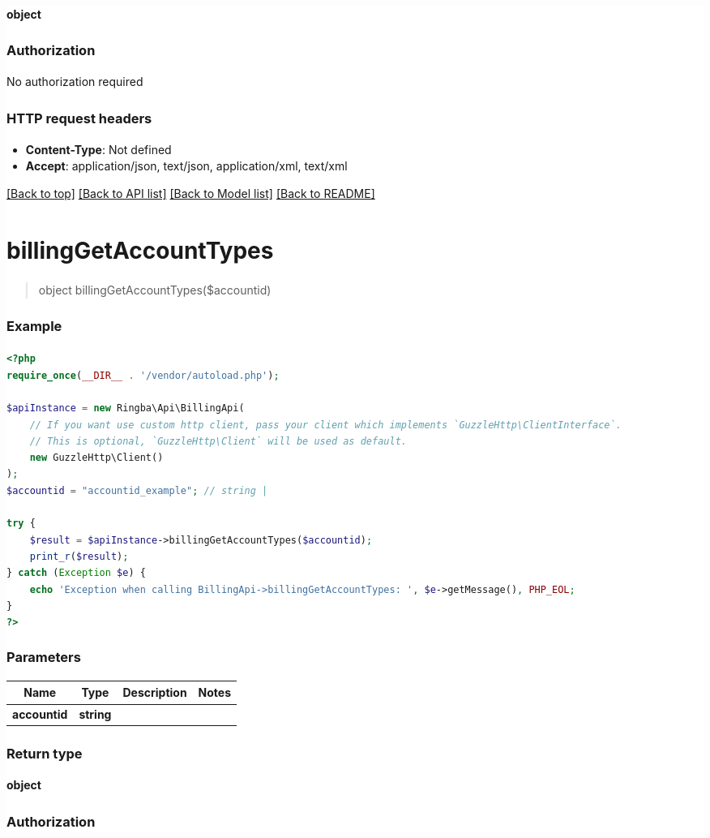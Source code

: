 **object**

### Authorization

No authorization required

### HTTP request headers

 - **Content-Type**: Not defined
 - **Accept**: application/json, text/json, application/xml, text/xml

[[Back to top]](#) [[Back to API list]](../../README.md#documentation-for-api-endpoints) [[Back to Model list]](../../README.md#documentation-for-models) [[Back to README]](../../README.md)

# **billingGetAccountTypes**
> object billingGetAccountTypes($accountid)



### Example
```php
<?php
require_once(__DIR__ . '/vendor/autoload.php');

$apiInstance = new Ringba\Api\BillingApi(
    // If you want use custom http client, pass your client which implements `GuzzleHttp\ClientInterface`.
    // This is optional, `GuzzleHttp\Client` will be used as default.
    new GuzzleHttp\Client()
);
$accountid = "accountid_example"; // string | 

try {
    $result = $apiInstance->billingGetAccountTypes($accountid);
    print_r($result);
} catch (Exception $e) {
    echo 'Exception when calling BillingApi->billingGetAccountTypes: ', $e->getMessage(), PHP_EOL;
}
?>
```

### Parameters

Name | Type | Description  | Notes
------------- | ------------- | ------------- | -------------
 **accountid** | **string**|  |

### Return type

**object**

### Authorization
